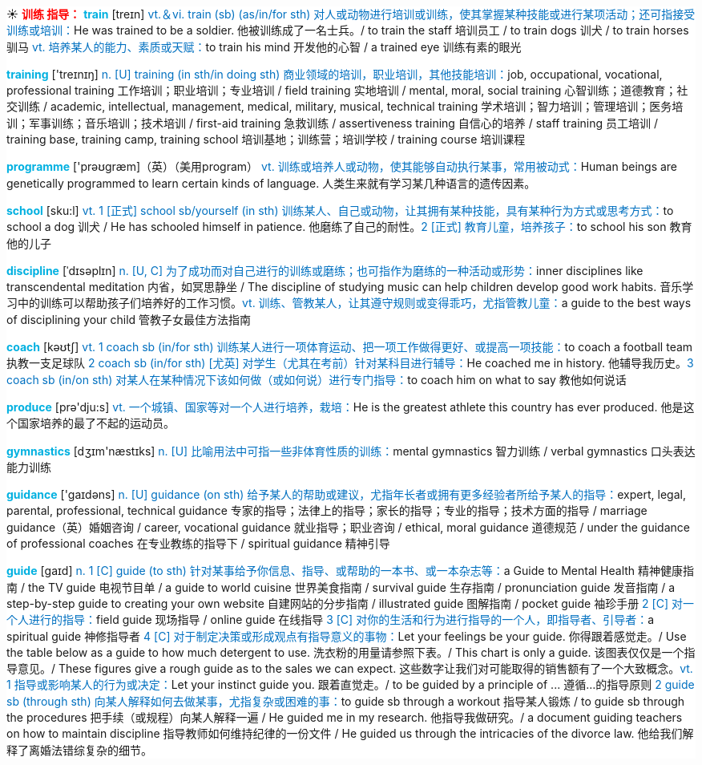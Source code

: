 ☀ <font color="red">**训练 指导：**</font>
<font color="sky blue">**train**</font> [treɪn] 
<font color="#0070c0">vt.＆vi. train (sb) (as/in/for sth) 对人或动物进行培训或训练，使其掌握某种技能或进行某项活动；还可指接受训练或培训：</font>He was trained to be a soldier. 他被训练成了一名士兵。/ to train the staff 培训员工 / to train dogs 训犬 / to train horses 驯马 <font color="#0070c0">vt. 培养某人的能力、素质或天赋：</font>to train his mind 开发他的心智 / a trained eye 训练有素的眼光

<font color="sky blue">**training**</font> ['treɪnɪŋ] 
<font color="#0070c0">n. [U] training (in sth/in doing sth) 商业领域的培训，职业培训，其他技能培训：</font>job, occupational, vocational, professional training 工作培训；职业培训；专业培训 / field training 实地培训 / mental, moral, social training 心智训练；道德教育；社交训练 / academic, intellectual, management, medical, military, musical, technical training 学术培训；智力培训；管理培训；医务培训；军事训练；音乐培训；技术培训 / first-aid training 急救训练 / assertiveness training 自信心的培养 / staff training 员工培训 / training base, training camp, training school 培训基地；训练营；培训学校 / training course 培训课程 

<font color="sky blue">**programme**</font> ['prəʊɡræm]（英）（美用program）
<font color="#0070c0">vt. 训练或培养人或动物，使其能够自动执行某事，常用被动式：</font>Human beings are genetically programmed to learn certain kinds of language. 人类生来就有学习某几种语言的遗传因素。

<font color="sky blue">**school**</font> [sku:l] 
<font color="#0070c0">vt. 1 [正式] school sb/yourself (in sth) 训练某人、自己或动物，让其拥有某种技能，具有某种行为方式或思考方式：</font>to school a dog 训犬 / He has schooled himself in patience. 他磨练了自己的耐性。<font color="#0070c0">2 [正式] 教育儿童，培养孩子：</font>to school his son 教育他的儿子
           
<font color="sky blue">**discipline**</font> [ˈdɪsəplɪn]
<font color="#0070c0">n. [U, C] 为了成功而对自己进行的训练或磨练；也可指作为磨练的一种活动或形势：</font>inner disciplines like transcendental meditation 内省，如冥思静坐 / The discipline of studying music can help children develop good work habits. 音乐学习中的训练可以帮助孩子们培养好的工作习惯。<font color="#0070c0">vt. 训练、管教某人，让其遵守规则或变得乖巧，尤指管教儿童：</font>a guide to the best ways of disciplining your child 管教子女最佳方法指南

<font color="sky blue">**coach**</font> [kəʊtʃ] 
<font color="#0070c0">vt. 1 coach sb (in/for sth) 训练某人进行一项体育运动、把一项工作做得更好、或提高一项技能：</font>to coach a football team 执教一支足球队 <font color="#0070c0">2 coach sb (in/for sth) [尤英] 对学生（尤其在考前）针对某科目进行辅导：</font>He coached me in history. 他辅导我历史。<font color="#0070c0">3 coach sb (in/on sth) 对某人在某种情况下该如何做（或如何说）进行专门指导：</font>to coach him on what to say 教他如何说话

<font color="sky blue">**produce**</font> [prə'dju:s] 
<font color="#0070c0">vt. 一个城镇、国家等对一个人进行培养，栽培：</font>He is the greatest athlete this country has ever produced. 他是这个国家培养的最了不起的运动员。

<font color="sky blue">**gymnastics**</font> [dʒɪm'næstɪks] 
<font color="#0070c0">n. [U] 比喻用法中可指一些非体育性质的训练：</font>mental gymnastics 智力训练 / verbal gymnastics 口头表达能力训练

<font color="sky blue">**guidance**</font> ['ɡaɪdəns] 
<font color="#0070c0">n. [U] guidance (on sth) 给予某人的帮助或建议，尤指年长者或拥有更多经验者所给予某人的指导：</font>expert, legal, parental, professional, technical guidance 专家的指导；法律上的指导；家长的指导；专业的指导；技术方面的指导 / marriage guidance（英）婚姻咨询 / career, vocational guidance 就业指导；职业咨询 / ethical, moral guidance 道德规范 / under the guidance of professional coaches 在专业教练的指导下 / spiritual guidance 精神引导

<font color="sky blue">**guide**</font> [ɡaɪd] 
<font color="#0070c0">n. 1 [C] guide (to sth) 针对某事给予你信息、指导、或帮助的一本书、或一本杂志等：</font>a Guide to Mental Health 精神健康指南 / the TV guide 电视节目单 / a guide to world cuisine 世界美食指南 / survival guide 生存指南 / pronunciation guide 发音指南 / a step-by-step guide to creating your own website 自建网站的分步指南 / illustrated guide 图解指南 / pocket guide 袖珍手册 <font color="#0070c0">2 [C] 对一个人进行的指导：</font>field guide 现场指导 / online guide 在线指导 <font color="#0070c0">3 [C] 对你的生活和行为进行指导的一个人，即指导者、引导者：</font>a spiritual guide 神修指导者 <font color="#0070c0">4 [C] 对于制定决策或形成观点有指导意义的事物：</font>Let your feelings be your guide. 你得跟着感觉走。/ Use the table below as a guide to how much detergent to use. 洗衣粉的用量请参照下表。/ This chart is only a guide. 该图表仅仅是一个指导意见。/ These figures give a rough guide as to the sales we can expect. 这些数字让我们对可能取得的销售额有了一个大致概念。<font color="#0070c0">vt. 1 指导或影响某人的行为或决定：</font>Let your instinct guide you. 跟着直觉走。/ to be guided by a principle of ... 遵循…的指导原则 <font color="#0070c0">2 guide sb (through sth) 向某人解释如何去做某事，尤指复杂或困难的事：</font>to guide sb through a workout 指导某人锻炼 / to guide sb through the procedures 把手续（或规程）向某人解释一遍 / He guided me in my research. 他指导我做研究。/ a document guiding teachers on how to maintain discipline 指导教师如何维持纪律的一份文件 / He guided us through the intricacies of the divorce law. 他给我们解释了离婚法错综复杂的细节。
           